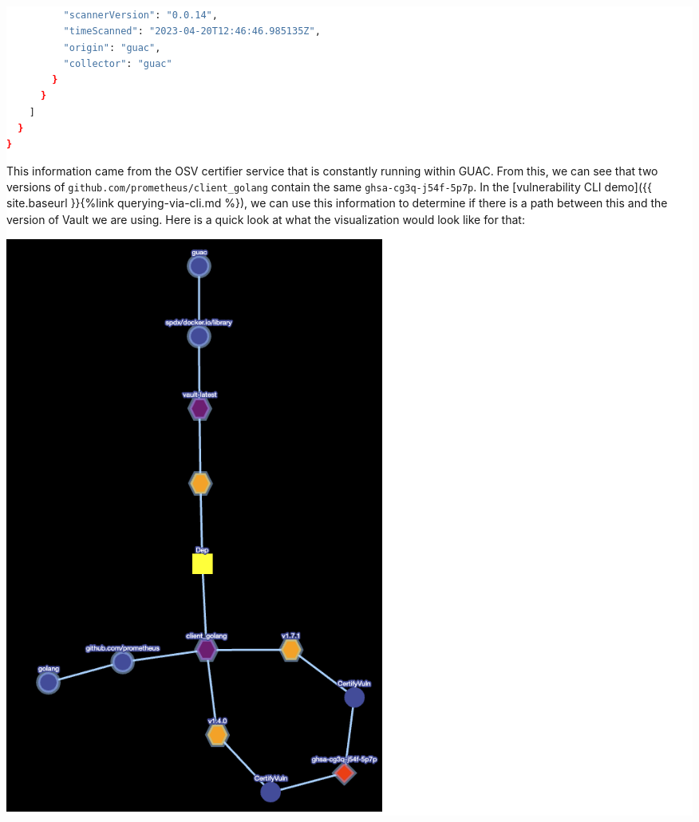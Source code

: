```bash
          "scannerVersion": "0.0.14",
          "timeScanned": "2023-04-20T12:46:46.985135Z",
          "origin": "guac",
          "collector": "guac"
        }
      }
    ]
  }
}
```

This information came from the OSV certifier service that is constantly running
within GUAC. From this, we can see that two versions of
`github.com/prometheus/client_golang` contain the same `ghsa-cg3q-j54f-5p7p`. In
the [vulnerability CLI demo]({{ site.baseurl }}{%link
querying-via-cli.md %}), we can use this information to determine if there is a path
between this and the version of Vault we are using. Here is a quick look at what
the visualization would look like for that:

![Visualization of data](assets/images/expandviewvisualization.png)
